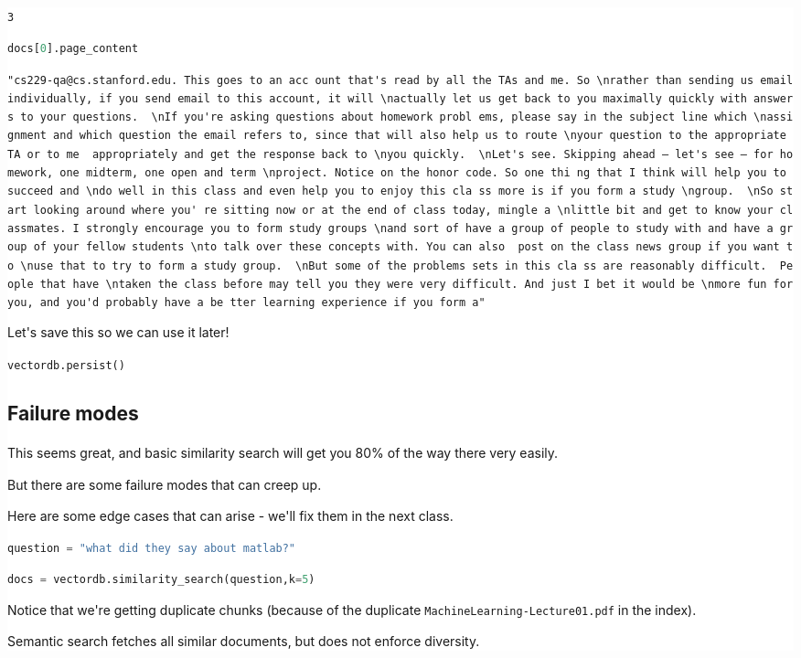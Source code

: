 


    3




```python
docs[0].page_content
```




    "cs229-qa@cs.stanford.edu. This goes to an acc ount that's read by all the TAs and me. So \nrather than sending us email individually, if you send email to this account, it will \nactually let us get back to you maximally quickly with answers to your questions.  \nIf you're asking questions about homework probl ems, please say in the subject line which \nassignment and which question the email refers to, since that will also help us to route \nyour question to the appropriate TA or to me  appropriately and get the response back to \nyou quickly.  \nLet's see. Skipping ahead — let's see — for homework, one midterm, one open and term \nproject. Notice on the honor code. So one thi ng that I think will help you to succeed and \ndo well in this class and even help you to enjoy this cla ss more is if you form a study \ngroup.  \nSo start looking around where you' re sitting now or at the end of class today, mingle a \nlittle bit and get to know your classmates. I strongly encourage you to form study groups \nand sort of have a group of people to study with and have a group of your fellow students \nto talk over these concepts with. You can also  post on the class news group if you want to \nuse that to try to form a study group.  \nBut some of the problems sets in this cla ss are reasonably difficult.  People that have \ntaken the class before may tell you they were very difficult. And just I bet it would be \nmore fun for you, and you'd probably have a be tter learning experience if you form a"



Let's save this so we can use it later!


```python
vectordb.persist()
```

## Failure modes

This seems great, and basic similarity search will get you 80% of the way there very easily. 

But there are some failure modes that can creep up. 

Here are some edge cases that can arise - we'll fix them in the next class.


```python
question = "what did they say about matlab?"
```


```python
docs = vectordb.similarity_search(question,k=5)
```

Notice that we're getting duplicate chunks (because of the duplicate `MachineLearning-Lecture01.pdf` in the index).

Semantic search fetches all similar documents, but does not enforce diversity.
